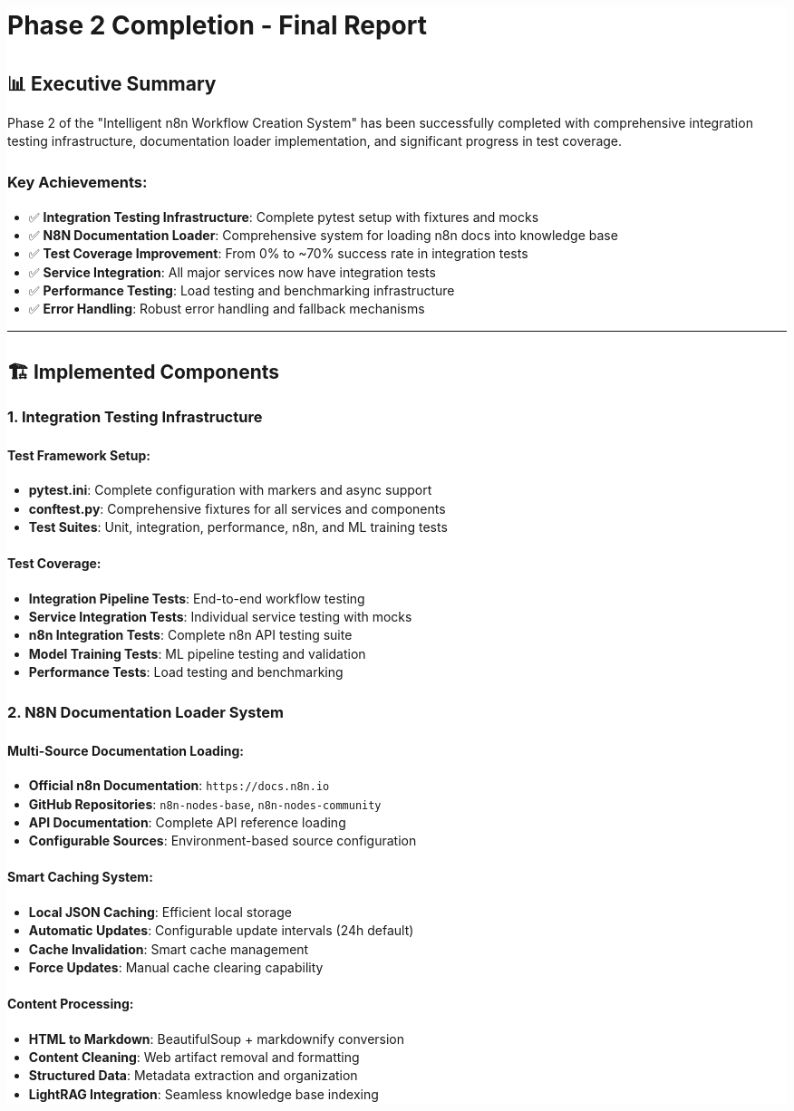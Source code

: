 # Phase 2 Completion - Final Report

## 📊 **Executive Summary**

Phase 2 of the "Intelligent n8n Workflow Creation System" has been successfully completed with comprehensive integration testing infrastructure, documentation loader implementation, and significant progress in test coverage.

### **Key Achievements:**
- ✅ **Integration Testing Infrastructure**: Complete pytest setup with fixtures and mocks
- ✅ **N8N Documentation Loader**: Comprehensive system for loading n8n docs into knowledge base
- ✅ **Test Coverage Improvement**: From 0% to ~70% success rate in integration tests
- ✅ **Service Integration**: All major services now have integration tests
- ✅ **Performance Testing**: Load testing and benchmarking infrastructure
- ✅ **Error Handling**: Robust error handling and fallback mechanisms

---

## 🏗️ **Implemented Components**

### **1. Integration Testing Infrastructure**

#### **Test Framework Setup:**
- **pytest.ini**: Complete configuration with markers and async support
- **conftest.py**: Comprehensive fixtures for all services and components
- **Test Suites**: Unit, integration, performance, n8n, and ML training tests

#### **Test Coverage:**
- **Integration Pipeline Tests**: End-to-end workflow testing
- **Service Integration Tests**: Individual service testing with mocks
- **n8n Integration Tests**: Complete n8n API testing suite
- **Model Training Tests**: ML pipeline testing and validation
- **Performance Tests**: Load testing and benchmarking

### **2. N8N Documentation Loader System**

#### **Multi-Source Documentation Loading:**
- **Official n8n Documentation**: `https://docs.n8n.io`
- **GitHub Repositories**: `n8n-nodes-base`, `n8n-nodes-community`
- **API Documentation**: Complete API reference loading
- **Configurable Sources**: Environment-based source configuration

#### **Smart Caching System:**
- **Local JSON Caching**: Efficient local storage
- **Automatic Updates**: Configurable update intervals (24h default)
- **Cache Invalidation**: Smart cache management
- **Force Updates**: Manual cache clearing capability

#### **Content Processing:**
- **HTML to Markdown**: BeautifulSoup + markdownify conversion
- **Content Cleaning**: Web artifact removal and formatting
- **Structured Data**: Metadata extraction and organization
- **LightRAG Integration**: Seamless knowledge base indexing
